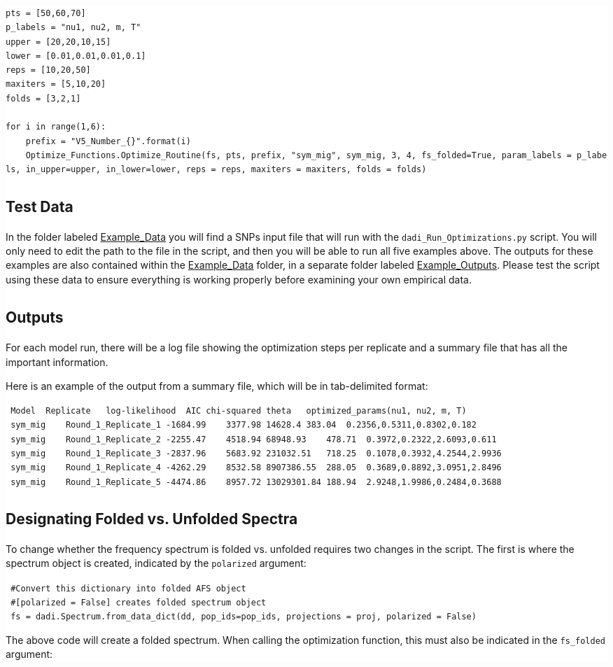     pts = [50,60,70]
    p_labels = "nu1, nu2, m, T"
    upper = [20,20,10,15]
    lower = [0.01,0.01,0.01,0.1]
    reps = [10,20,50]
    maxiters = [5,10,20]
    folds = [3,2,1]

    for i in range(1,6):
        prefix = "V5_Number_{}".format(i)
        Optimize_Functions.Optimize_Routine(fs, pts, prefix, "sym_mig", sym_mig, 3, 4, fs_folded=True, param_labels = p_labels, in_upper=upper, in_lower=lower, reps = reps, maxiters = maxiters, folds = folds)


## **Test Data** <a name="TD"></a>

In the folder labeled [Example_Data](https://github.com/dportik/dadi_pipeline/tree/master/Example_Data) you will find a SNPs input file that will run with the `dadi_Run_Optimizations.py` script.
You will only need to edit the path to the file in the script, and then you will be able to run all five examples above. The 
outputs for these examples are also contained within the [Example_Data](https://github.com/dportik/dadi_pipeline/tree/master/Example_Data) folder, in a separate folder labeled [Example_Outputs](https://github.com/dportik/dadi_pipeline/tree/master/Example_Data/Example_Outputs).
Please test the script using these data to ensure everything is working properly before examining your own empirical data. 


## **Outputs** <a name="O"></a>

 For each model run, there will be a log file showing the optimization steps per replicate and a summary file that has all the important information. 
 
Here is an example of the output from a summary file, which will be in tab-delimited format:

     Model	Replicate	log-likelihood	AIC	chi-squared	theta	optimized_params(nu1, nu2, m, T) 
     sym_mig	Round_1_Replicate_1	-1684.99	3377.98	14628.4	383.04	0.2356,0.5311,0.8302,0.182
     sym_mig	Round_1_Replicate_2	-2255.47	4518.94	68948.93	478.71	0.3972,0.2322,2.6093,0.611
     sym_mig	Round_1_Replicate_3	-2837.96	5683.92	231032.51	718.25	0.1078,0.3932,4.2544,2.9936
     sym_mig	Round_1_Replicate_4	-4262.29	8532.58	8907386.55	288.05	0.3689,0.8892,3.0951,2.8496
     sym_mig	Round_1_Replicate_5	-4474.86	8957.72	13029301.84	188.94	2.9248,1.9986,0.2484,0.3688

## **Designating Folded vs. Unfolded Spectra** <a name="FU"></a>

 To change whether the frequency spectrum is folded vs. unfolded requires two changes in the script. The first is where the spectrum object is created, indicated by the `polarized` argument:
 
     #Convert this dictionary into folded AFS object
     #[polarized = False] creates folded spectrum object
     fs = dadi.Spectrum.from_data_dict(dd, pop_ids=pop_ids, projections = proj, polarized = False)

The above code will create a folded spectrum. When calling the optimization function, this must also be indicated in the `fs_folded` argument:
